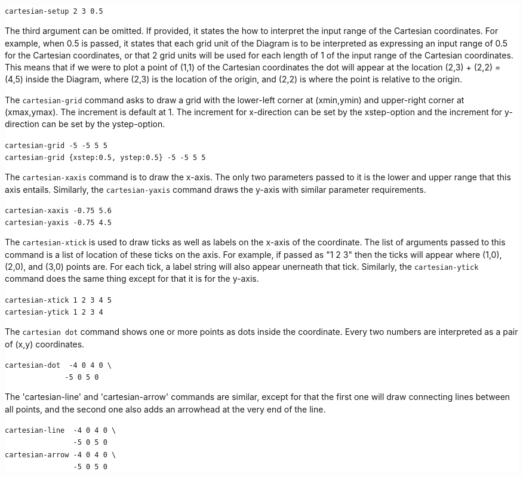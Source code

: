     cartesian-setup 2 3 0.5

The third argument can be omitted. If provided, it states the how to
interpret the input range of the Cartesian coordinates. For example,
when 0.5 is passed, it states that each grid unit of the Diagram is to
be interpreted as expressing an input range of 0.5 for the Cartesian
coordinates, or that 2 grid units will be used for each length of 1 of
the input range of the Cartesian coordinates. This means that if we
were to plot a point of (1,1) of the Cartesian coordinates the dot
will appear at the location (2,3) + (2,2) = (4,5) inside the Diagram,
where (2,3) is the location of the origin, and (2,2) is where the
point is relative to the origin.

The ``cartesian-grid`` command asks to draw a grid with the lower-left
corner at (xmin,ymin) and upper-right corner at (xmax,ymax). The increment
is default at 1. The increment for x-direction can be set by the xstep-option
and the increment for y-direction can be set by the ystep-option.

    cartesian-grid -5 -5 5 5
    cartesian-grid {xstep:0.5, ystep:0.5} -5 -5 5 5

The ``cartesian-xaxis`` command is to draw the x-axis. The only two
parameters passed to it is the lower and upper range that this axis
entails. Similarly, the ``cartesian-yaxis`` command draws the y-axis
with similar parameter requirements.

    cartesian-xaxis -0.75 5.6
    cartesian-yaxis -0.75 4.5

The ``cartesian-xtick`` is used to draw ticks as well as labels on the
x-axis of the coordinate. The list of arguments passed to this command
is a list of location of these ticks on the axis. For example, if
passed as "1 2 3" then the ticks will appear where (1,0), (2,0), and
(3,0) points are. For each tick, a label string will also appear
unerneath that tick. Similarly, the ``cartesian-ytick`` command does the
same thing except for that it is for the y-axis.

    cartesian-xtick 1 2 3 4 5
    cartesian-ytick 1 2 3 4

The `cartesian dot` command shows one or more points as dots inside
the coordinate. Every two numbers are interpreted as a pair of (x,y)
coordinates.

    cartesian-dot  -4 0 4 0 \
                  -5 0 5 0

The 'cartesian-line' and 'cartesian-arrow' commands are similar,
except for that the first one will draw connecting lines between all
points, and the second one also adds an arrowhead at the very end of
the line.

    cartesian-line  -4 0 4 0 \
                    -5 0 5 0
    cartesian-arrow -4 0 4 0 \
                    -5 0 5 0

